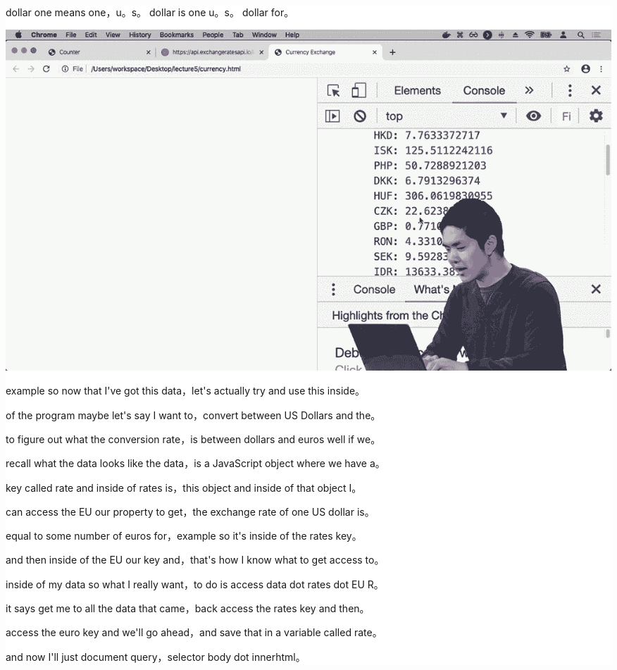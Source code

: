  dollar one means one，u。s。 dollar is one u。s。 dollar for。



![](img/dc59dd7877c6ec784380fe9b1020ccd4_31.png)

example so now that I've got this data，let's actually try and use this inside。

of the program maybe let's say I want to，convert between US Dollars and the。

to figure out what the conversion rate，is between dollars and euros well if we。

recall what the data looks like the data，is a JavaScript object where we have a。

key called rate and inside of rates is，this object and inside of that object I。

can access the EU our property to get，the exchange rate of one US dollar is。

equal to some number of euros for，example so it's inside of the rates key。

and then inside of the EU our key and，that's how I know what to get access to。

inside of my data so what I really want，to do is access data dot rates dot EU R。

it says get me to all the data that came，back access the rates key and then。

access the euro key and we'll go ahead，and save that in a variable called rate。

and now I'll just document query，selector body dot innerhtml。


